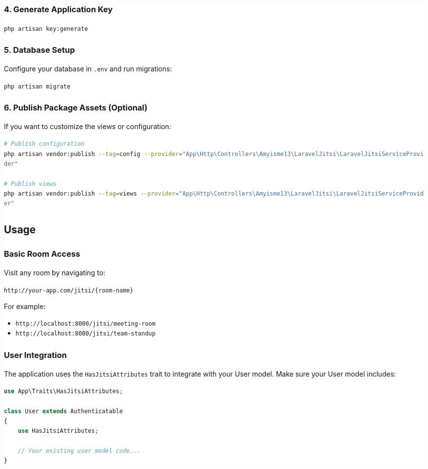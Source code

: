 ### 4. Generate Application Key

```bash
php artisan key:generate
```

### 5. Database Setup

Configure your database in `.env` and run migrations:

```bash
php artisan migrate
```

### 6. Publish Package Assets (Optional)

If you want to customize the views or configuration:

```bash
# Publish configuration
php artisan vendor:publish --tag=config --provider="App\Http\Controllers\Amyisme13\LaravelJitsi\LaravelJitsiServiceProvider"

# Publish views
php artisan vendor:publish --tag=views --provider="App\Http\Controllers\Amyisme13\LaravelJitsi\LaravelJitsiServiceProvider"
```

## Usage

### Basic Room Access

Visit any room by navigating to:
```
http://your-app.com/jitsi/{room-name}
```

For example:
- `http://localhost:8000/jitsi/meeting-room`
- `http://localhost:8000/jitsi/team-standup`

### User Integration

The application uses the `HasJitsiAttributes` trait to integrate with your User model. Make sure your User model includes:

```php
use App\Traits\HasJitsiAttributes;

class User extends Authenticatable
{
    use HasJitsiAttributes;
    
    // Your existing user model code...
}
```
